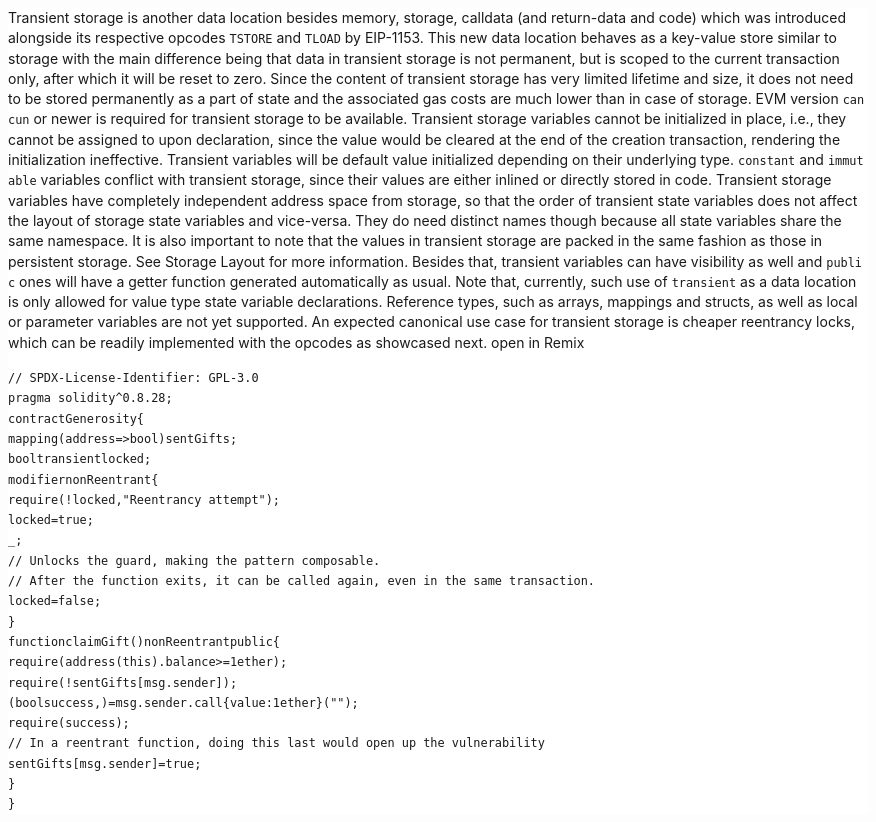 Transient storage is another data location besides memory, storage, calldata (and return-data and code) which was introduced alongside its respective opcodes `TSTORE` and `TLOAD` by EIP-1153. This new data location behaves as a key-value store similar to storage with the main difference being that data in transient storage is not permanent, but is scoped to the current transaction only, after which it will be reset to zero. Since the content of transient storage has very limited lifetime and size, it does not need to be stored permanently as a part of state and the associated gas costs are much lower than in case of storage. EVM version `cancun` or newer is required for transient storage to be available.
Transient storage variables cannot be initialized in place, i.e., they cannot be assigned to upon declaration, since the value would be cleared at the end of the creation transaction, rendering the initialization ineffective. Transient variables will be default value initialized depending on their underlying type. `constant` and `immutable` variables conflict with transient storage, since their values are either inlined or directly stored in code.
Transient storage variables have completely independent address space from storage, so that the order of transient state variables does not affect the layout of storage state variables and vice-versa. They do need distinct names though because all state variables share the same namespace. It is also important to note that the values in transient storage are packed in the same fashion as those in persistent storage. See Storage Layout for more information.
Besides that, transient variables can have visibility as well and `public` ones will have a getter function generated automatically as usual.
Note that, currently, such use of `transient` as a data location is only allowed for value type state variable declarations. Reference types, such as arrays, mappings and structs, as well as local or parameter variables are not yet supported.
An expected canonical use case for transient storage is cheaper reentrancy locks, which can be readily implemented with the opcodes as showcased next.
open in Remix
```
// SPDX-License-Identifier: GPL-3.0
pragma solidity^0.8.28;
contractGenerosity{
mapping(address=>bool)sentGifts;
booltransientlocked;
modifiernonReentrant{
require(!locked,"Reentrancy attempt");
locked=true;
_;
// Unlocks the guard, making the pattern composable.
// After the function exits, it can be called again, even in the same transaction.
locked=false;
}
functionclaimGift()nonReentrantpublic{
require(address(this).balance>=1ether);
require(!sentGifts[msg.sender]);
(boolsuccess,)=msg.sender.call{value:1ether}("");
require(success);
// In a reentrant function, doing this last would open up the vulnerability
sentGifts[msg.sender]=true;
}
}

```
